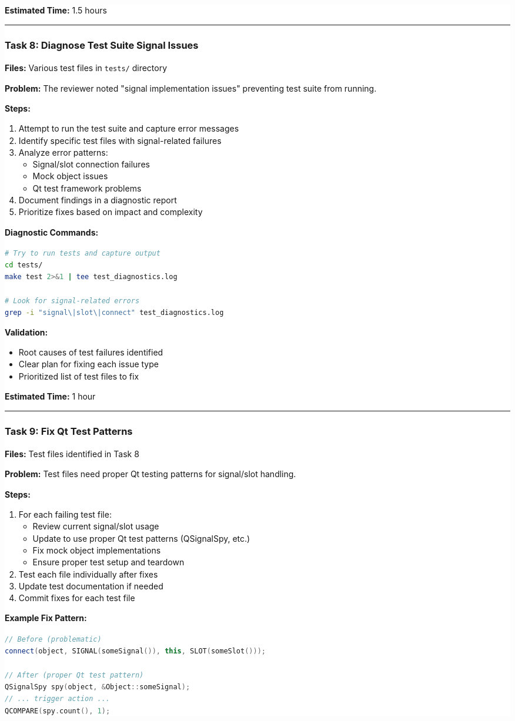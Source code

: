 **Estimated Time:** 1.5 hours

---

### Task 8: Diagnose Test Suite Signal Issues

**Files:** Various test files in `tests/` directory

**Problem:** The reviewer noted "signal implementation issues" preventing test suite from running.

**Steps:**
1. Attempt to run the test suite and capture error messages
2. Identify specific test files with signal-related failures
3. Analyze error patterns:
   - Signal/slot connection failures
   - Mock object issues
   - Qt test framework problems
4. Document findings in a diagnostic report
5. Prioritize fixes based on impact and complexity

**Diagnostic Commands:**
```bash
# Try to run tests and capture output
cd tests/
make test 2>&1 | tee test_diagnostics.log

# Look for signal-related errors
grep -i "signal\|slot\|connect" test_diagnostics.log
```

**Validation:**
- Root causes of test failures identified
- Clear plan for fixing each issue type
- Prioritized list of test files to fix

**Estimated Time:** 1 hour

---

### Task 9: Fix Qt Test Patterns

**Files:** Test files identified in Task 8

**Problem:** Test files need proper Qt testing patterns for signal/slot handling.

**Steps:**
1. For each failing test file:
   - Review current signal/slot usage
   - Update to use proper Qt test patterns (QSignalSpy, etc.)
   - Fix mock object implementations
   - Ensure proper test setup and teardown
2. Test each file individually after fixes
3. Update test documentation if needed
4. Commit fixes for each test file

**Example Fix Pattern:**
```cpp
// Before (problematic)
connect(object, SIGNAL(someSignal()), this, SLOT(someSlot()));

// After (proper Qt test pattern)
QSignalSpy spy(object, &Object::someSignal);
// ... trigger action ...
QCOMPARE(spy.count(), 1);
```
